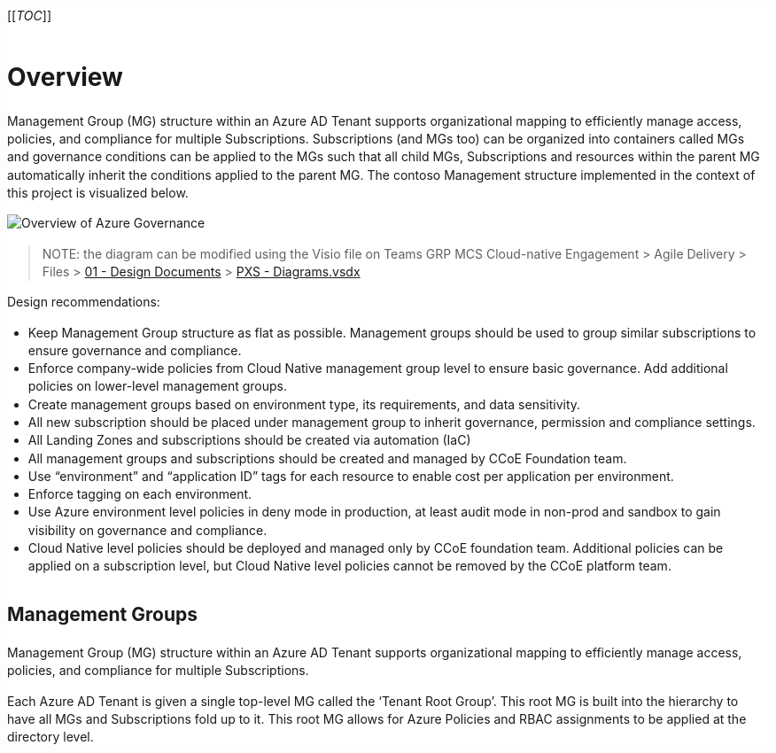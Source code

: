 [[_TOC_]]

# Overview

Management Group (MG) structure within an Azure AD Tenant supports organizational mapping to efficiently manage access, policies, and compliance for multiple Subscriptions. 
Subscriptions (and MGs too) can be organized into containers called MGs and governance conditions can be applied to the MGs such that all child MGs, Subscriptions and resources within the parent MG automatically inherit the conditions applied to the parent MG.
The contoso Management structure implemented in the context of this project is visualized below.

![Overview of Azure Governance](/.attachments/images/Foundation-Design/platform-design-governance.png)

> NOTE: the diagram can be modified using the Visio file on Teams GRP MCS Cloud-native Engagement > Agile Delivery > Files > [01 - Design Documents](https://contoso.sharepoint.com/sites/GRP_001608-AgileDelivery/Shared%20Documents/Forms/AllItems.aspx?RootFolder=%2Fsites%2FGRP%5F001608%2DAgileDelivery%2FShared%20Documents%2FAgile%20Delivery%2F01%20%2D%20Design%20Documents&FolderCTID=0x01200001544C4EB547E84DB41D1C6FCCD4BEA9) > [PXS - Diagrams.vsdx](https://teams.microsoft.com/l/file/6F59E176-935C-450C-B8A0-A23AB3831B4C?tenantId=e7ab81b2-1e84-4bf7-9dcb-b6fec01ed138&fileType=vsdx&objectUrl=https%3A%2F%2Fcontoso.sharepoint.com%2Fsites%2FGRP_001608-AgileDelivery%2FShared%20Documents%2FAgile%20Delivery%2F01%20-%20Design%20Documents%2FPXS%20-%20Diagrams.vsdx&baseUrl=https%3A%2F%2Fcontoso.sharepoint.com%2Fsites%2FGRP_001608-AgileDelivery&serviceName=teams&threadId=19:2e84079377e541aaae5663305c890086@thread.tacv2&groupId=348f9039-5718-417a-8e56-85e2957e26be)

Design recommendations:
- Keep Management Group structure as flat as possible. Management groups should be used to group similar subscriptions to ensure governance and compliance.
- Enforce company-wide policies from Cloud Native management group level to ensure basic governance. Add additional policies on lower-level management groups.
- Create management groups based on environment type, its requirements, and data sensitivity.
- All new subscription should be placed under management group to inherit governance, permission and compliance settings.
- All Landing Zones and subscriptions should be created via automation (IaC)
- All management groups and subscriptions should be created and managed by CCoE Foundation team.
- Use “environment” and “application ID” tags for each resource to enable cost per application per environment.
- Enforce tagging on each environment.
- Use Azure environment level policies in deny mode in production, at least audit mode in non-prod and sandbox to gain visibility on governance and compliance.
- Cloud Native level policies should be deployed and managed only by CCoE foundation team. Additional policies can be applied on a subscription level, but Cloud Native level policies cannot be removed by the CCoE platform team.

## Management Groups

Management Group (MG) structure within an Azure AD Tenant supports organizational mapping to efficiently manage access, policies, and compliance for multiple Subscriptions. 

Each Azure AD Tenant is given a single top-level MG called the ‘Tenant Root Group’. This root MG is built into the hierarchy to have all MGs and Subscriptions fold up to it. This root MG allows for Azure Policies and RBAC assignments to be applied at the directory level.
